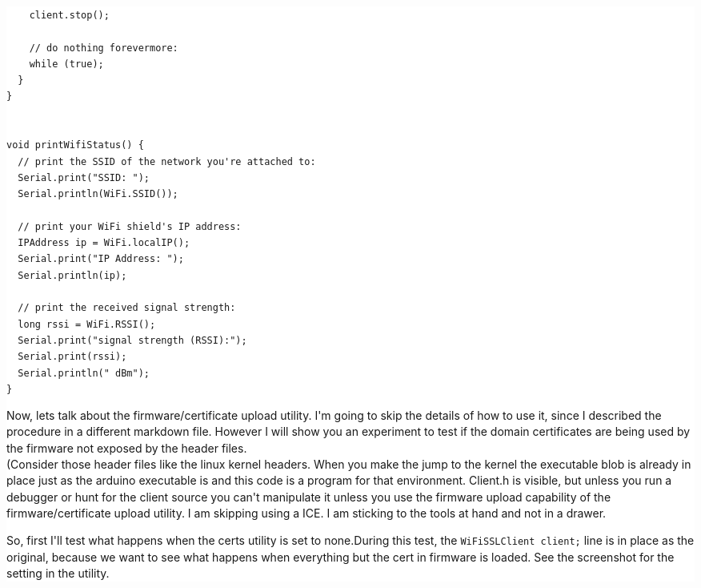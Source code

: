 ```
    client.stop();

    // do nothing forevermore:
    while (true);
  }
}


void printWifiStatus() {
  // print the SSID of the network you're attached to:
  Serial.print("SSID: ");
  Serial.println(WiFi.SSID());

  // print your WiFi shield's IP address:
  IPAddress ip = WiFi.localIP();
  Serial.print("IP Address: ");
  Serial.println(ip);

  // print the received signal strength:
  long rssi = WiFi.RSSI();
  Serial.print("signal strength (RSSI):");
  Serial.print(rssi);
  Serial.println(" dBm");
}
```

Now, lets talk about the firmware/certificate upload utility.
I'm going to skip the details of how to use it, since I described
the procedure in a different markdown file.  However I will
show you an experiment to test if the domain certificates are
being used by the firmware not exposed by the header files.  
(Consider those header files like the linux kernel headers.
When you make the jump to the kernel the executable blob is 
already in place just as the arduino executable is and this
code is a program for that environment.  Client.h is visible,
but unless you run a debugger or hunt for the client source
you can't manipulate it unless you use the firmware upload capability
of the firmware/certificate upload utility.  I am skipping using
a ICE.  I am sticking to the tools at hand and not in a drawer.

So, first I'll test what happens when the certs utility is set to none.During this test, the `WiFiSSLClient client;` line is in place as
the original, because we want to see what happens when everything
but the cert in firmware is loaded. See the screenshot for the
setting in the utility.
